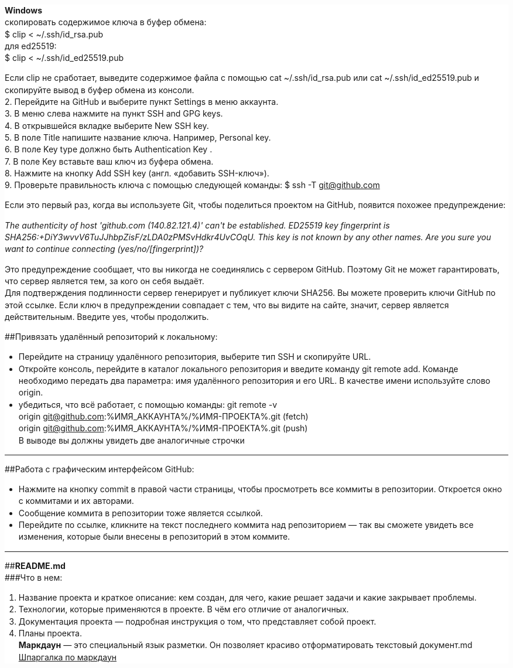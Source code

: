 **Windows**  
скопировать содержимое ключа в буфер обмена:  
$ clip < ~/.ssh/id_rsa.pub  
для ed25519:  
$ clip < ~/.ssh/id_ed25519.pub   

Если clip не сработает, выведите содержимое файла с помощью cat ~/.ssh/id_rsa.pub или cat ~/.ssh/id_ed25519.pub и скопируйте вывод в буфер обмена из консоли.  
2. Перейдите на GitHub и выберите пункт Settings в меню аккаунта.  
3. В меню слева нажмите на пункт SSH and GPG keys.  
4. В открывшейся вкладке выберите New SSH key.  
5. В поле Title напишите название ключа. Например, Personal key.  
6. В поле Key type должно быть Authentication Key .  
7. В поле Key вставьте ваш ключ из буфера обмена.  
8. Нажмите на кнопку Add SSH key (англ. «добавить SSH-ключ»).  
9. Проверьте правильность ключа с помощью следующей команды: $ ssh -T git@github.com   

Если это первый раз, когда вы используете Git, чтобы поделиться проектом на GitHub, появится похожее предупреждение:  

 *The authenticity of host 'github.com (140.82.121.4)' can't be established. ED25519 key fingerprint is SHA256:+DiY3wvvV6TuJJhbpZisF/zLDA0zPMSvHdkr4UvCOqU. This key is not known by any other names. Are you sure you want to continue connecting (yes/no/[fingerprint])?*  

Это предупреждение сообщает, что вы никогда не соединялись с сервером GitHub. Поэтому Git не может гарантировать, что сервер является тем, за кого он себя выдаёт.  
Для подтверждения подлинности сервер генерирует и публикует ключи SHA256. Вы можете проверить ключи GitHub по этой ссылке. Если ключ в предупреждении совпадает с тем, что вы видите на сайте, значит, сервер является действительным. Введите yes, чтобы продолжить.  

##Привязать удалённый репозиторий к локальному:  
- Перейдите на страницу удалённого репозитория, выберите тип SSH и скопируйте URL.   
- Откройте консоль, перейдите в каталог локального репозитория и введите команду git remote add. Команде необходимо передать два параметра: имя удалённого репозитория и его URL. В качестве имени используйте слово origin. 
- убедиться, что всё работает, с помощью команды: git remote -v   
origin    git@github.com:%ИМЯ_АККАУНТА%/%ИМЯ-ПРОЕКТА%.git (fetch)  
origin    git@github.com:%ИМЯ_АККАУНТА%/%ИМЯ-ПРОЕКТА%.git (push)   
В выводе вы должны увидеть две аналогичные строчки


---


##Работа с графическим интерфейсом GitHub:
- Нажмите на кнопку commit в правой части страницы, чтобы просмотреть все коммиты в репозитории. Откроется окно с коммитами и их авторами.  
- Сообщение коммита в репозитории тоже является ссылкой.   
- Перейдите по ссылке, кликните на текст последнего коммита над репозиторием — так вы сможете увидеть все изменения, которые были внесены в репозиторий в этом коммите.


---


##**README.md**  
###Что в нем:  
1. Название проекта и краткое описание: кем создан, для чего, какие решает задачи и какие закрывает проблемы.  
2. Технологии, которые применяются в проекте. В чём его отличие от аналогичных.  
3. Документация проекта — подробная инструкция о том, что представляет собой проект.  
4. Планы проекта.  
**Маркдаун** — это специальный язык разметки. Он позволяет красиво отформатировать текстовый документ.md  
[Шпаргалка по маркдаун](https://gist.github.com/fomvasss/8dd8cd7f88c67a4e3727f9d39224a84c)


